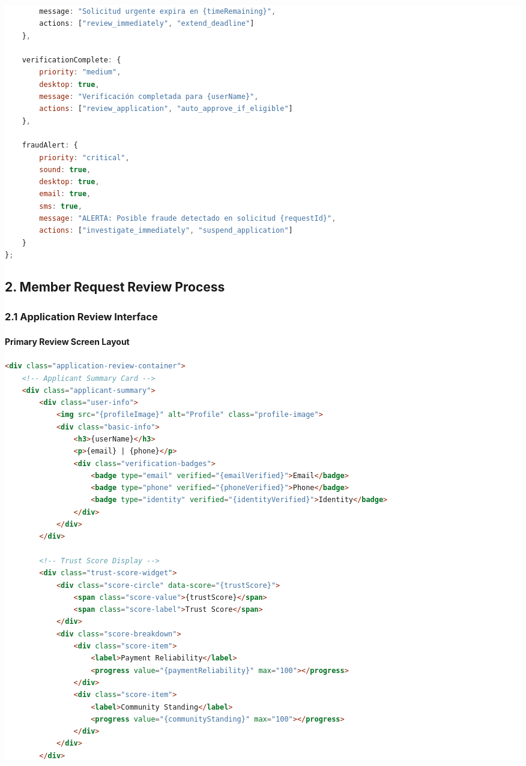 ```javascript
        message: "Solicitud urgente expira en {timeRemaining}",
        actions: ["review_immediately", "extend_deadline"]
    },
    
    verificationComplete: {
        priority: "medium",
        desktop: true,
        message: "Verificación completada para {userName}",
        actions: ["review_application", "auto_approve_if_eligible"]
    },
    
    fraudAlert: {
        priority: "critical",
        sound: true,
        desktop: true,
        email: true,
        sms: true,
        message: "ALERTA: Posible fraude detectado en solicitud {requestId}",
        actions: ["investigate_immediately", "suspend_application"]
    }
};
```

## 2. Member Request Review Process

### 2.1 Application Review Interface

#### Primary Review Screen Layout
```html
<div class="application-review-container">
    <!-- Applicant Summary Card -->
    <div class="applicant-summary">
        <div class="user-info">
            <img src="{profileImage}" alt="Profile" class="profile-image">
            <div class="basic-info">
                <h3>{userName}</h3>
                <p>{email} | {phone}</p>
                <div class="verification-badges">
                    <badge type="email" verified="{emailVerified}">Email</badge>
                    <badge type="phone" verified="{phoneVerified}">Phone</badge>
                    <badge type="identity" verified="{identityVerified}">Identity</badge>
                </div>
            </div>
        </div>
        
        <!-- Trust Score Display -->
        <div class="trust-score-widget">
            <div class="score-circle" data-score="{trustScore}">
                <span class="score-value">{trustScore}</span>
                <span class="score-label">Trust Score</span>
            </div>
            <div class="score-breakdown">
                <div class="score-item">
                    <label>Payment Reliability</label>
                    <progress value="{paymentReliability}" max="100"></progress>
                </div>
                <div class="score-item">
                    <label>Community Standing</label>
                    <progress value="{communityStanding}" max="100"></progress>
                </div>
            </div>
        </div>
```